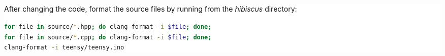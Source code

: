 After changing the code, format the source files by running from the *hibiscus* directory:
```sh
for file in source/*.hpp; do clang-format -i $file; done;
for file in source/*.cpp; do clang-format -i $file; done;
clang-format -i teensy/teensy.ino
```
